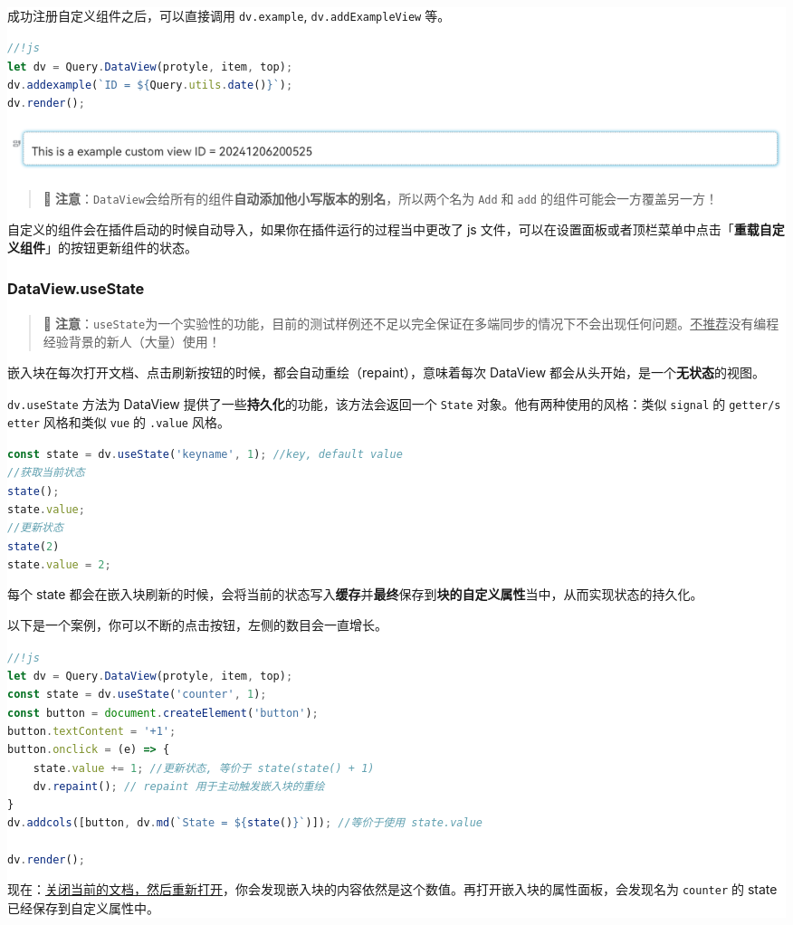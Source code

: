 成功注册自定义组件之后，可以直接调用 `dv.example`​, `dv.addExampleView`​ 等。

```js
//!js
let dv = Query.DataView(protyle, item, top);
dv.addexample(`ID = ${Query.utils.date()}`);
dv.render();
```

![image](assets/image-20241206200537-udf4v6b.png)

> 🔔 **注意**：`DataView`​ 会给所有的组件**自动添加他小写版本的别名**，所以两个名为 `Add`​ 和 `add`​ 的组件可能会一方覆盖另一方！

自定义的组件会在插件启动的时候自动导入，如果你在插件运行的过程当中更改了 js 文件，可以在设置面板或者顶栏菜单中点击「**重载自定义组件**」的按钮更新组件的状态。

### DataView.useState

> 🔔 **注意**：`useState`​ 为一个实验性的功能，目前的测试样例还不足以完全保证在多端同步的情况下不会出现任何问题。<u>不推荐</u>没有编程经验背景的新人（大量）使用！

嵌入块在每次打开文档、点击刷新按钮的时候，都会自动重绘（repaint），意味着每次 DataView 都会从头开始，是一个**无状态**的视图。

​`dv.useState`​ 方法为 DataView 提供了一些**持久化**的功能，该方法会返回一个 `State`​ 对象。他有两种使用的风格：类似 `signal`​ 的 `getter/setter`​ 风格和类似 `vue`​ 的 `.value`​ 风格。

```js
const state = dv.useState('keyname', 1); //key, default value
//获取当前状态
state();
state.value;
//更新状态
state(2)
state.value = 2;
```

每个 state 都会在嵌入块刷新的时候，会将当前的状态写入**缓存**并**最终**保存到**块的自定义属性**当中，从而实现状态的持久化。

以下是一个案例，你可以不断的点击按钮，左侧的数目会一直增长。

```js
//!js
let dv = Query.DataView(protyle, item, top);
const state = dv.useState('counter', 1);
const button = document.createElement('button');
button.textContent = '+1';
button.onclick = (e) => {
    state.value += 1; //更新状态, 等价于 state(state() + 1)
    dv.repaint(); // repaint 用于主动触发嵌入块的重绘
}
dv.addcols([button, dv.md(`State = ${state()}`)]); //等价于使用 state.value

dv.render();
```

现在：<u>关闭当前的文档，然后重新打开</u>，你会发现嵌入块的内容依然是这个数值。再打开嵌入块的属性面板，会发现名为 `counter`​ 的 state 已经保存到自定义属性中。
